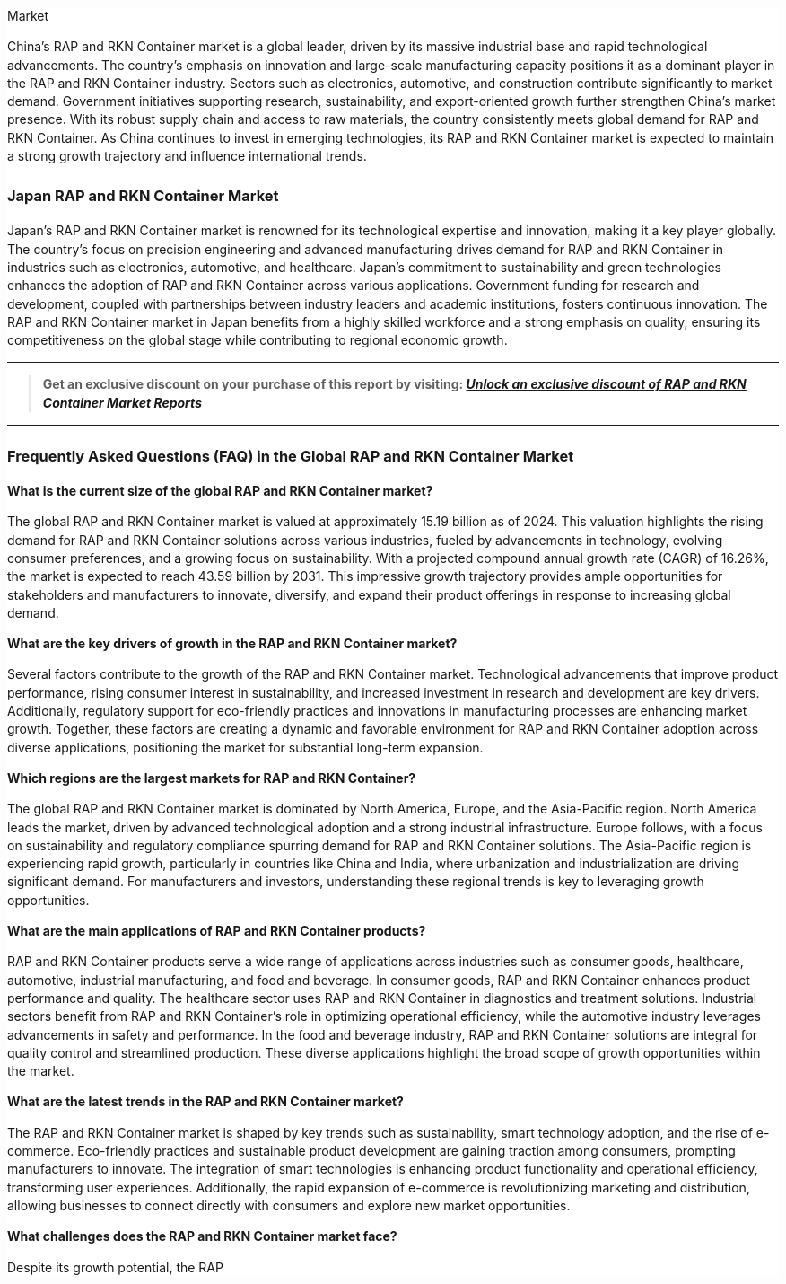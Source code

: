 Market</h3><p>China&rsquo;s RAP and RKN Container market is a global leader, driven by its massive industrial base and rapid technological advancements. The country&rsquo;s emphasis on innovation and large-scale manufacturing capacity positions it as a dominant player in the RAP and RKN Container industry. Sectors such as electronics, automotive, and construction contribute significantly to market demand. Government initiatives supporting research, sustainability, and export-oriented growth further strengthen China&rsquo;s market presence. With its robust supply chain and access to raw materials, the country consistently meets global demand for RAP and RKN Container. As China continues to invest in emerging technologies, its RAP and RKN Container market is expected to maintain a strong growth trajectory and influence international trends.</p><h3>Japan RAP and RKN Container Market</h3><p>Japan&rsquo;s RAP and RKN Container market is renowned for its technological expertise and innovation, making it a key player globally. The country&rsquo;s focus on precision engineering and advanced manufacturing drives demand for RAP and RKN Container in industries such as electronics, automotive, and healthcare. Japan&rsquo;s commitment to sustainability and green technologies enhances the adoption of RAP and RKN Container across various applications. Government funding for research and development, coupled with partnerships between industry leaders and academic institutions, fosters continuous innovation. The RAP and RKN Container market in Japan benefits from a highly skilled workforce and a strong emphasis on quality, ensuring its competitiveness on the global stage while contributing to regional economic growth.</p><hr /><blockquote><p><strong>Get an exclusive discount on your purchase of this report by visiting: <em><a href="://marketresearchpulse.com/ask-for-discount/15694?utm_source=Github&amp;utm_medium=0111">Unlock an exclusive discount of RAP and RKN Container Market Reports</a></em>&nbsp;</strong></p></blockquote><hr /><h3>Frequently Asked Questions (FAQ) in the Global RAP and RKN Container Market</h3><p><strong>What is the current size of the global RAP and RKN Container market?</strong></p><p>The global RAP and RKN Container market is valued at approximately 15.19 billion as of 2024. This valuation highlights the rising demand for RAP and RKN Container solutions across various industries, fueled by advancements in technology, evolving consumer preferences, and a growing focus on sustainability. With a projected compound annual growth rate (CAGR) of 16.26%, the market is expected to reach 43.59 billion by 2031. This impressive growth trajectory provides ample opportunities for stakeholders and manufacturers to innovate, diversify, and expand their product offerings in response to increasing global demand.</p><p><strong>What are the key drivers of growth in the RAP and RKN Container market?</strong></p><p>Several factors contribute to the growth of the RAP and RKN Container market. Technological advancements that improve product performance, rising consumer interest in sustainability, and increased investment in research and development are key drivers. Additionally, regulatory support for eco-friendly practices and innovations in manufacturing processes are enhancing market growth. Together, these factors are creating a dynamic and favorable environment for RAP and RKN Container adoption across diverse applications, positioning the market for substantial long-term expansion.</p><p><strong>Which regions are the largest markets for RAP and RKN Container?</strong></p><p>The global RAP and RKN Container market is dominated by North America, Europe, and the Asia-Pacific region. North America leads the market, driven by advanced technological adoption and a strong industrial infrastructure. Europe follows, with a focus on sustainability and regulatory compliance spurring demand for RAP and RKN Container solutions. The Asia-Pacific region is experiencing rapid growth, particularly in countries like China and India, where urbanization and industrialization are driving significant demand. For manufacturers and investors, understanding these regional trends is key to leveraging growth opportunities.</p><p><strong>What are the main applications of RAP and RKN Container products?</strong></p><p>RAP and RKN Container products serve a wide range of applications across industries such as consumer goods, healthcare, automotive, industrial manufacturing, and food and beverage. In consumer goods, RAP and RKN Container enhances product performance and quality. The healthcare sector uses RAP and RKN Container in diagnostics and treatment solutions. Industrial sectors benefit from RAP and RKN Container&rsquo;s role in optimizing operational efficiency, while the automotive industry leverages advancements in safety and performance. In the food and beverage industry, RAP and RKN Container solutions are integral for quality control and streamlined production. These diverse applications highlight the broad scope of growth opportunities within the market.</p><p><strong>What are the latest trends in the RAP and RKN Container market?</strong></p><p>The RAP and RKN Container market is shaped by key trends such as sustainability, smart technology adoption, and the rise of e-commerce. Eco-friendly practices and sustainable product development are gaining traction among consumers, prompting manufacturers to innovate. The integration of smart technologies is enhancing product functionality and operational efficiency, transforming user experiences. Additionally, the rapid expansion of e-commerce is revolutionizing marketing and distribution, allowing businesses to connect directly with consumers and explore new market opportunities.</p><p><strong>What challenges does the RAP and RKN Container market face?</strong></p><p>Despite its growth potential, the RAP